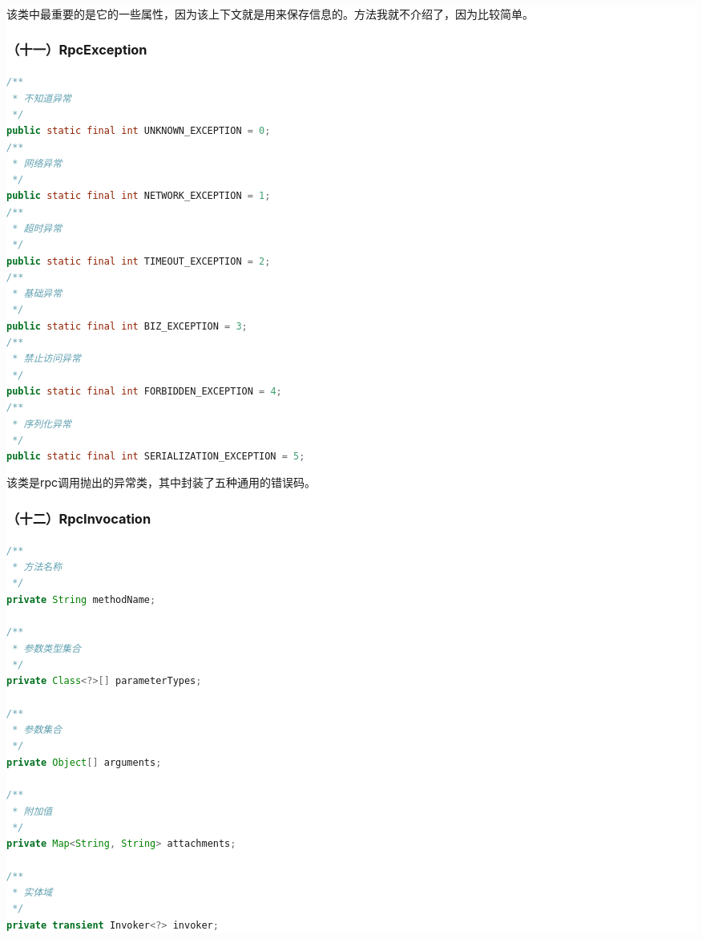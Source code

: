 该类中最重要的是它的一些属性，因为该上下文就是用来保存信息的。方法我就不介绍了，因为比较简单。

### （十一）RpcException

```java
/**
 * 不知道异常
 */
public static final int UNKNOWN_EXCEPTION = 0;
/**
 * 网络异常
 */
public static final int NETWORK_EXCEPTION = 1;
/**
 * 超时异常
 */
public static final int TIMEOUT_EXCEPTION = 2;
/**
 * 基础异常
 */
public static final int BIZ_EXCEPTION = 3;
/**
 * 禁止访问异常
 */
public static final int FORBIDDEN_EXCEPTION = 4;
/**
 * 序列化异常
 */
public static final int SERIALIZATION_EXCEPTION = 5;
```

该类是rpc调用抛出的异常类，其中封装了五种通用的错误码。

### （十二）RpcInvocation

```java
/**
 * 方法名称
 */
private String methodName;

/**
 * 参数类型集合
 */
private Class<?>[] parameterTypes;

/**
 * 参数集合
 */
private Object[] arguments;

/**
 * 附加值
 */
private Map<String, String> attachments;

/**
 * 实体域
 */
private transient Invoker<?> invoker;
```
